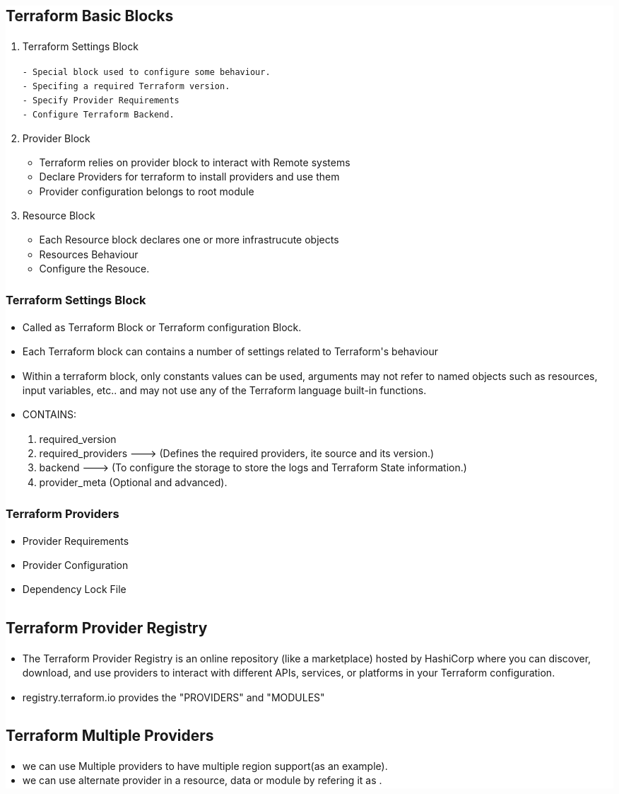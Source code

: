 ## Terraform Basic Blocks

1.  Terraform Settings Block

        - Special block used to configure some behaviour.
        - Specifing a required Terraform version.
        - Specify Provider Requirements
        - Configure Terraform Backend.

2.  Provider Block

    - Terraform relies on provider block to interact with Remote systems
    - Declare Providers for terraform to install providers and use them
    - Provider configuration belongs to root module

3.  Resource Block

    - Each Resource block declares one or more infrastrucute objects
    - Resources Behaviour
    - Configure the Resouce.

### Terraform Settings Block

- Called as Terraform Block or Terraform configuration Block.
- Each Terraform block can contains a number of settings related to Terraform's behaviour
- Within a terraform block, only constants values can be used, arguments may not refer to named objects such as resources, input variables, etc.. and may not use any of the Terraform language built-in functions.

- CONTAINS:
  1. required_version
  2. required_providers ---> (Defines the required providers, ite source and its version.)
  3. backend ---> (To configure the storage to store the logs and Terraform State information.)
  4. provider_meta (Optional and advanced).

### Terraform Providers

- Provider Requirements

- Provider Configuration

- Dependency Lock File

## Terraform Provider Registry

- The Terraform Provider Registry is an online repository (like a marketplace) hosted by HashiCorp where you can discover, download, and use providers to interact with different APIs, services, or platforms in your Terraform configuration.

- registry.terraform.io provides the "PROVIDERS" and "MODULES"

## Terraform Multiple Providers

- we can use Multiple providers to have multiple region support(as an example).
- we can use alternate provider in a resource, data or module by refering it as <PROVIDER NAME>.<ALIAS>
